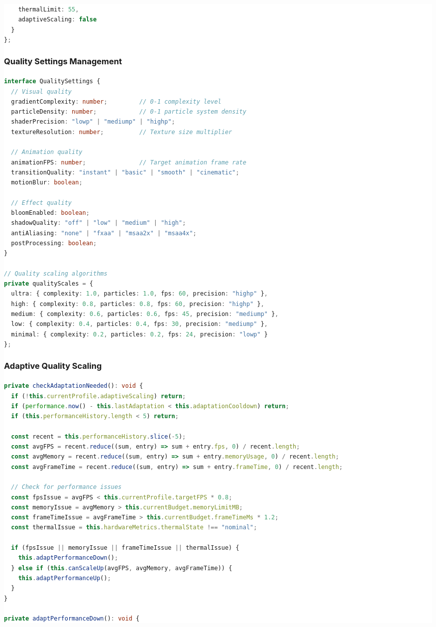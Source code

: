 ```typescript
    thermalLimit: 55,
    adaptiveScaling: false
  }
};
```

### Quality Settings Management
```typescript
interface QualitySettings {
  // Visual quality
  gradientComplexity: number;         // 0-1 complexity level
  particleDensity: number;            // 0-1 particle system density
  shaderPrecision: "lowp" | "mediump" | "highp";
  textureResolution: number;          // Texture size multiplier
  
  // Animation quality
  animationFPS: number;               // Target animation frame rate
  transitionQuality: "instant" | "basic" | "smooth" | "cinematic";
  motionBlur: boolean;
  
  // Effect quality
  bloomEnabled: boolean;
  shadowQuality: "off" | "low" | "medium" | "high";
  antiAliasing: "none" | "fxaa" | "msaa2x" | "msaa4x";
  postProcessing: boolean;
}

// Quality scaling algorithms
private qualityScales = {
  ultra: { complexity: 1.0, particles: 1.0, fps: 60, precision: "highp" },
  high: { complexity: 0.8, particles: 0.8, fps: 60, precision: "highp" },
  medium: { complexity: 0.6, particles: 0.6, fps: 45, precision: "mediump" },
  low: { complexity: 0.4, particles: 0.4, fps: 30, precision: "mediump" },
  minimal: { complexity: 0.2, particles: 0.2, fps: 24, precision: "lowp" }
};
```

### Adaptive Quality Scaling
```typescript
private checkAdaptationNeeded(): void {
  if (!this.currentProfile.adaptiveScaling) return;
  if (performance.now() - this.lastAdaptation < this.adaptationCooldown) return;
  if (this.performanceHistory.length < 5) return;
  
  const recent = this.performanceHistory.slice(-5);
  const avgFPS = recent.reduce((sum, entry) => sum + entry.fps, 0) / recent.length;
  const avgMemory = recent.reduce((sum, entry) => sum + entry.memoryUsage, 0) / recent.length;
  const avgFrameTime = recent.reduce((sum, entry) => sum + entry.frameTime, 0) / recent.length;
  
  // Check for performance issues
  const fpsIssue = avgFPS < this.currentProfile.targetFPS * 0.8;
  const memoryIssue = avgMemory > this.currentBudget.memoryLimitMB;
  const frameTimeIssue = avgFrameTime > this.currentBudget.frameTimeMs * 1.2;
  const thermalIssue = this.hardwareMetrics.thermalState !== "nominal";
  
  if (fpsIssue || memoryIssue || frameTimeIssue || thermalIssue) {
    this.adaptPerformanceDown();
  } else if (this.canScaleUp(avgFPS, avgMemory, avgFrameTime)) {
    this.adaptPerformanceUp();
  }
}

private adaptPerformanceDown(): void {
```
